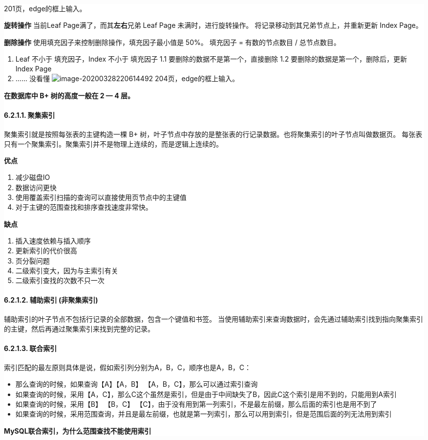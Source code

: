 201页，edge的框上输入。

**旋转操作**
当前Leaf Page满了，而其**左右**兄弟 Leaf Page 未满时，进行旋转操作。
将记录移动到其兄弟节点上，并重新更新 Index Page。

**删除操作**
使用填充因子来控制删除操作，填充因子最小值是 50%。
填充因子 = 有数的节点数目 / 总节点数目。

1. Leaf 不小于 填充因子，Index 不小于 填充因子
   1.1 要删除的数据不是第一个，直接删除
   1.2 要删除的数据是第一个，删除后，更新 Index Page
2. ...... 没看懂
![image-20200328220614492](/images/image-20200328220614492.png)
204页，edge的框上输入。

**在数据库中 B+ 树的高度一般在 2 — 4 层。**

#### 6.2.1.1. 聚集索引

聚集索引就是按照每张表的主键构造一棵 B+ 树，叶子节点中存放的是整张表的行记录数据。也将聚集索引的叶子节点叫做数据页。
每张表只有一个聚集索引。聚集索引并不是物理上连续的，而是逻辑上连续的。

**优点**
1. 减少磁盘IO
2. 数据访问更快
3. 使用覆盖索引扫描的查询可以直接使用页节点中的主键值
4. 对于主键的范围查找和排序查找速度非常快。

**缺点**
1. 插入速度依赖与插入顺序
2. 更新索引的代价很高
3. 页分裂问题
4. 二级索引变大，因为与主索引有关
5. 二级索引查找的次数不只一次

#### 6.2.1.2. 辅助索引 (非聚集索引)

辅助索引的叶子节点不包括行记录的全部数据，包含一个键值和书签。
当使用辅助索引来查询数据时，会先通过辅助索引找到指向聚集索引的主键，然后再通过聚集索引来找到完整的记录。

#### 6.2.1.3. 联合索引

索引匹配的最左原则具体是说，假如索引列分别为A，B，C，顺序也是A，B，C：
- 那么查询的时候，如果查询【A】【A，B】 【A，B，C】，那么可以通过索引查询
- 如果查询的时候，采用【A，C】，那么C这个虽然是索引，但是由于中间缺失了B，因此C这个索引是用不到的，只能用到A索引
- 如果查询的时候，采用【B】 【B，C】 【C】，由于没有用到第一列索引，不是最左前缀，那么后面的索引也是用不到了
- 如果查询的时候，采用范围查询，并且是最左前缀，也就是第一列索引，那么可以用到索引，但是范围后面的列无法用到索引

**MySQL联合索引，为什么范围查找不能使用索引**